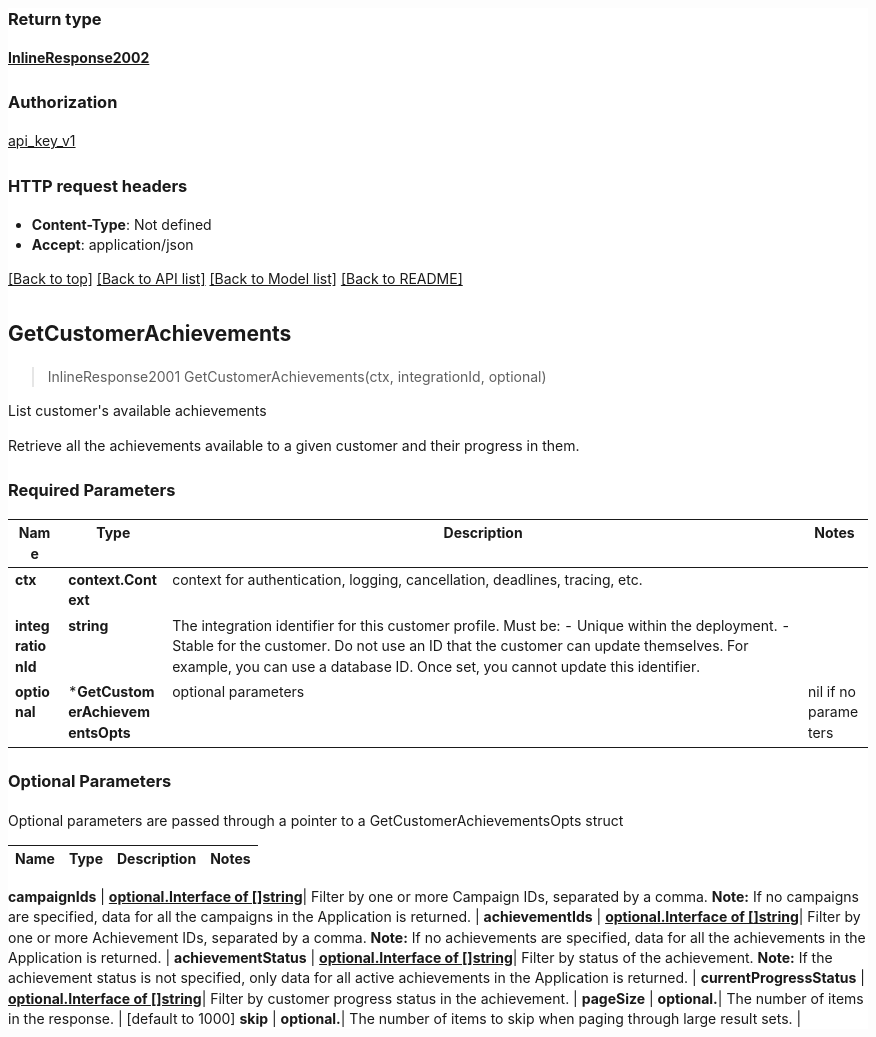 ### Return type

[**InlineResponse2002**](InlineResponse2002.md)

### Authorization

[api_key_v1](../README.md#api_key_v1)

### HTTP request headers

- **Content-Type**: Not defined
- **Accept**: application/json

[[Back to top]](#) [[Back to API list]](../README.md#documentation-for-api-endpoints)
[[Back to Model list]](../README.md#documentation-for-models)
[[Back to README]](../README.md)


## GetCustomerAchievements

> InlineResponse2001 GetCustomerAchievements(ctx, integrationId, optional)

List customer's available achievements

Retrieve all the achievements available to a given customer and their progress in them. 

### Required Parameters


Name | Type | Description  | Notes
------------- | ------------- | ------------- | -------------
**ctx** | **context.Context** | context for authentication, logging, cancellation, deadlines, tracing, etc.
**integrationId** | **string**| The integration identifier for this customer profile. Must be: - Unique within the deployment. - Stable for the customer. Do not use an ID that the customer can update themselves. For example, you can use a database ID.  Once set, you cannot update this identifier.  | 
 **optional** | ***GetCustomerAchievementsOpts** | optional parameters | nil if no parameters

### Optional Parameters

Optional parameters are passed through a pointer to a GetCustomerAchievementsOpts struct


Name | Type | Description  | Notes
------------- | ------------- | ------------- | -------------

 **campaignIds** | [**optional.Interface of []string**](string.md)| Filter by one or more Campaign IDs, separated by a comma.  **Note:** If no campaigns are specified, data for all the campaigns in the Application is returned.  | 
 **achievementIds** | [**optional.Interface of []string**](string.md)| Filter by one or more Achievement IDs, separated by a comma.  **Note:** If no achievements are specified, data for all the achievements in the Application is returned.  | 
 **achievementStatus** | [**optional.Interface of []string**](string.md)| Filter by status of the achievement.  **Note:** If the achievement status is not specified, only data for all active achievements in the Application is returned.  | 
 **currentProgressStatus** | [**optional.Interface of []string**](string.md)| Filter by customer progress status in the achievement.  | 
 **pageSize** | **optional.**| The number of items in the response. | [default to 1000]
 **skip** | **optional.**| The number of items to skip when paging through large result sets. | 

